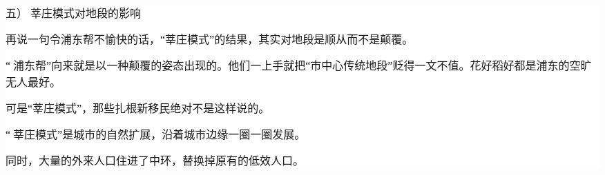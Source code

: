<span style="font-size:16px;line-height:150%;font-family:楷体">
</span>
</p>
<p style="line-height:150%">
<span style="font-size:16px;line-height:150%;font-family:楷体">
</span>
</p>
<p style="line-height:150%">
<span style="font-size:16px;line-height:150%;font-family:楷体">
</span>
</p>
<p style="line-height:150%">
<span style="font-size:16px;line-height:150%;font-family:楷体">
          五）
         </span>
<span style="font-size:16px;line-height:150%;font-family:楷体">
          莘庄模式对地段的影响
         </span>
</p>
<p style="line-height:150%">
<span style="font-size:16px;line-height:150%;font-family:楷体">
</span>
</p>
<p style="line-height:150%">
<span style="font-size:16px;line-height:150%;font-family:楷体">
          再说一句令浦东帮不愉快的话，“莘庄模式”的结果，其实对地段是顺从而不是颠覆。
         </span>
</p>
<p style="line-height:150%">
<span style="font-size:16px;line-height:150%;font-family:楷体">
</span>
</p>
<p style="line-height:150%">
<span style="font-size:16px;line-height:150%;font-family:楷体">
          “
         </span>
<span style="font-size:16px;line-height:150%;font-family:楷体">
          浦东帮”向来就是以一种颠覆的姿态出现的。他们一上手就把“市中心传统地段”贬得一文不值。花好稻好都是浦东的空旷无人最好。
         </span>
</p>
<p style="line-height:150%">
<span style="font-size:16px;line-height:150%;font-family:楷体">
          可是“莘庄模式”，那些扎根新移民绝对不是这样说的。
         </span>
</p>
<p style="line-height:150%">
<span style="font-size:16px;line-height:150%;font-family:楷体">
</span>
</p>
<p style="line-height:150%">
<span style="font-size:16px;line-height:150%;font-family:楷体">
</span>
</p>
<p style="line-height:150%">
<span style="font-size:16px;line-height:150%;font-family:楷体">
          “
         </span>
<span style="font-size:16px;line-height:150%;font-family:楷体">
          莘庄模式”是城市的自然扩展，沿着城市边缘一圈一圈发展。
         </span>
</p>
<p style="line-height:150%">
<span style="font-size:16px;line-height:150%;font-family:楷体">
          同时，大量的外来人口住进了中环，替换掉原有的低效人口。